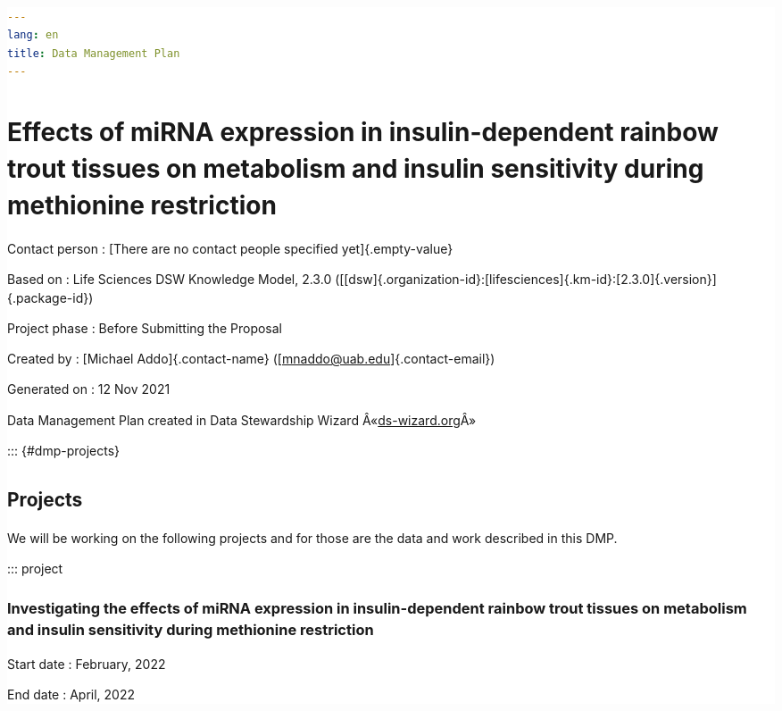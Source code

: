 ```yaml
---
lang: en
title: Data Management Plan
---
```


<div>

# Effects of miRNA expression in insulin-dependent rainbow trout tissues on metabolism and insulin sensitivity during methionine restriction

<div>

Contact person
:   [There are no contact people specified yet]{.empty-value}

Based on
:   Life Sciences DSW Knowledge Model, 2.3.0
    ([[dsw]{.organization-id}:[lifesciences]{.km-id}:[2.3.0]{.version}]{.package-id})

Project phase
:   Before Submitting the Proposal

Created by
:   [Michael Addo]{.contact-name} ([<mnaddo@uab.edu>]{.contact-email})

Generated on
:   12 Nov 2021

Data Management Plan created in Data Stewardship Wizard
Â«[ds-wizard.org](https://ds-wizard.org)Â»

</div>

</div>

::: {#dmp-projects}
## Projects

We will be working on the following projects and for those are the data
and work described in this DMP.

::: project
### Investigating the effects of miRNA expression in insulin-dependent rainbow trout tissues on metabolism and insulin sensitivity during methionine restriction

Start date
:   February, 2022

End date
:   April, 2022
